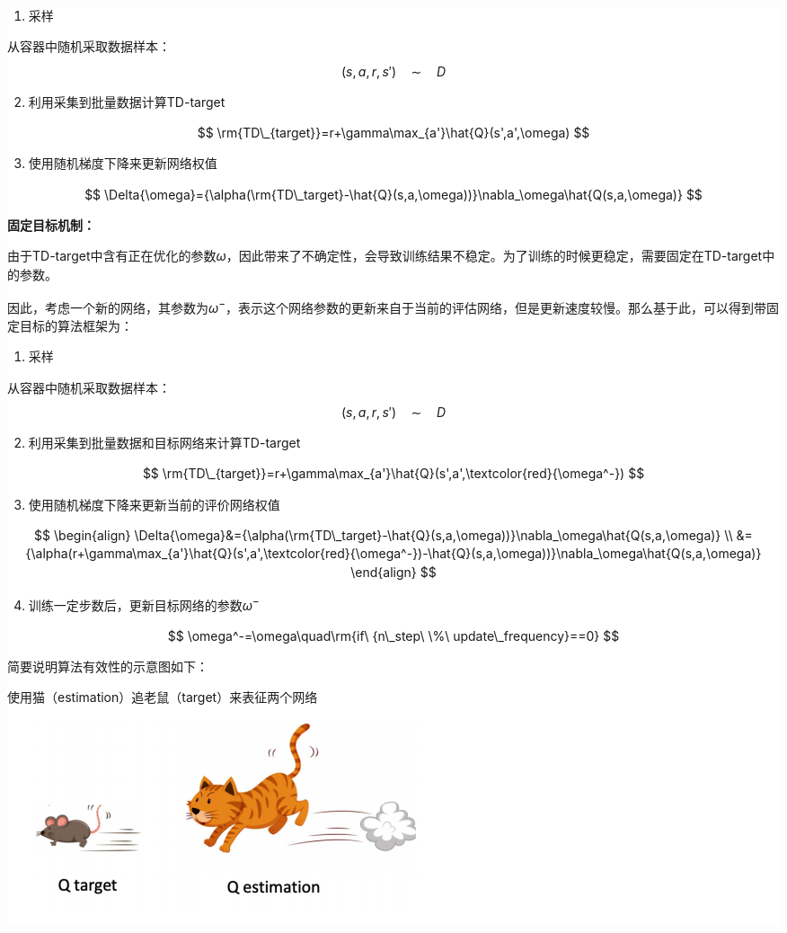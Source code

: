 1. 采样

从容器中随机采取数据样本：
$$
(s,a,r,s')\quad\sim\quad{D}
$$

2. 利用采集到批量数据计算TD-target

$$
\rm{TD\_{target}}=r+\gamma\max_{a'}\hat{Q}(s',a',\omega)
$$

3. 使用随机梯度下降来更新网络权值

$$
\Delta{\omega}={\alpha(\rm{TD\_target}-\hat{Q}(s,a,\omega))}\nabla_\omega\hat{Q(s,a,\omega)}
$$

**固定目标机制：**

由于TD-target中含有正在优化的参数$\omega$，因此带来了不确定性，会导致训练结果不稳定。为了训练的时候更稳定，需要固定在TD-target中的参数。

因此，考虑一个新的网络，其参数为$\omega^-$，表示这个网络参数的更新来自于当前的评估网络，但是更新速度较慢。那么基于此，可以得到带固定目标的算法框架为：

1. 采样

从容器中随机采取数据样本：
$$
(s,a,r,s')\quad\sim\quad{D}
$$

2. 利用采集到批量数据和目标网络来计算TD-target

$$
\rm{TD\_{target}}=r+\gamma\max_{a'}\hat{Q}(s',a',\textcolor{red}{\omega^-})
$$

3. 使用随机梯度下降来更新当前的评价网络权值

$$
\begin{align}
\Delta{\omega}&={\alpha(\rm{TD\_target}-\hat{Q}(s,a,\omega))}\nabla_\omega\hat{Q(s,a,\omega)} \\
&={\alpha(r+\gamma\max_{a'}\hat{Q}(s',a',\textcolor{red}{\omega^-})-\hat{Q}(s,a,\omega))}\nabla_\omega\hat{Q(s,a,\omega)}
\end{align}
$$

4. 训练一定步数后，更新目标网络的参数$\omega^-$

$$
\omega^-=\omega\quad\rm{if\ {n\_step\ \%\ update\_frequency}==0}
$$

简要说明算法有效性的示意图如下：

使用猫（estimation）追老鼠（target）来表征两个网络

![image-20210410174646116](jpg/image-20210410174646116.png)
